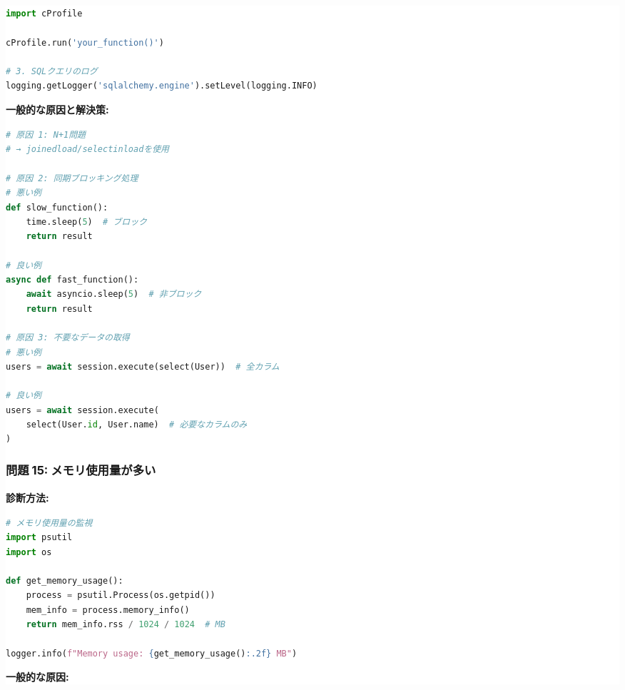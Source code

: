 ```python
import cProfile

cProfile.run('your_function()')

# 3. SQLクエリのログ
logging.getLogger('sqlalchemy.engine').setLevel(logging.INFO)
```

**一般的な原因と解決策:**

```python
# 原因 1: N+1問題
# → joinedload/selectinloadを使用

# 原因 2: 同期ブロッキング処理
# 悪い例
def slow_function():
    time.sleep(5)  # ブロック
    return result

# 良い例
async def fast_function():
    await asyncio.sleep(5)  # 非ブロック
    return result

# 原因 3: 不要なデータの取得
# 悪い例
users = await session.execute(select(User))  # 全カラム

# 良い例
users = await session.execute(
    select(User.id, User.name)  # 必要なカラムのみ
)
```

### 問題 15: メモリ使用量が多い

**診断方法:**

```python
# メモリ使用量の監視
import psutil
import os

def get_memory_usage():
    process = psutil.Process(os.getpid())
    mem_info = process.memory_info()
    return mem_info.rss / 1024 / 1024  # MB

logger.info(f"Memory usage: {get_memory_usage():.2f} MB")
```

**一般的な原因:**
